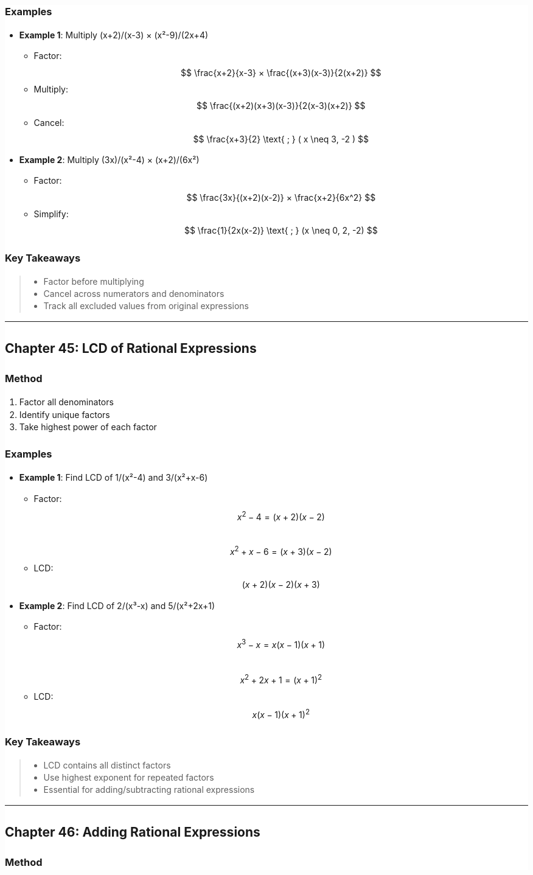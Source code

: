 ### Examples

-   **Example 1**: Multiply (x+2)/(x-3) × (x²-9)/(2x+4)

    -   Factor: $$ \frac{x+2}{x-3} × \frac{(x+3)(x-3)}{2(x+2)} $$
    -   Multiply: $$ \frac{(x+2)(x+3)(x-3)}{2(x-3)(x+2)} $$
    -   Cancel: $$ \frac{x+3}{2} \text{ ; } ( x \neq 3, -2 ) $$

-   **Example 2**: Multiply (3x)/(x²-4) × (x+2)/(6x²)
    -   Factor: $$ \frac{3x}{(x+2)(x-2)} × \frac{x+2}{6x^2} $$
    -   Simplify: $$ \frac{1}{2x(x-2)} \text{ ; }  (x \neq 0, 2, -2) $$

### Key Takeaways

> -   Factor before multiplying
> -   Cancel across numerators and denominators
> -   Track all excluded values from original expressions

---

## Chapter 45: LCD of Rational Expressions

### Method

1. Factor all denominators
2. Identify unique factors
3. Take highest power of each factor

### Examples

-   **Example 1**: Find LCD of 1/(x²-4) and 3/(x²+x-6)

    -   Factor: $$ x^2-4 = (x+2)(x-2) $$  
        $$ x^2+x-6 = (x+3)(x-2) $$
    -   LCD: $$ (x+2)(x-2)(x+3) $$

-   **Example 2**: Find LCD of 2/(x³-x) and 5/(x²+2x+1)
    -   Factor: $$ x^3-x = x(x-1)(x+1) $$  
        $$ x^2+2x+1 = (x+1)^2 $$
    -   LCD: $$ x(x-1)(x+1)^2 $$

### Key Takeaways

> -   LCD contains all distinct factors
> -   Use highest exponent for repeated factors
> -   Essential for adding/subtracting rational expressions

---

## Chapter 46: Adding Rational Expressions

### Method
